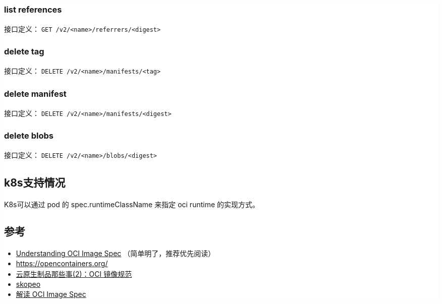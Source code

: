 ### list references

接口定义： `GET /v2/<name>/referrers/<digest>`

### delete tag

接口定义： `DELETE /v2/<name>/manifests/<tag>`

### delete manifest

接口定义： `DELETE /v2/<name>/manifests/<digest>`

### delete blobs

接口定义： `DELETE /v2/<name>/blobs/<digest>`

## k8s支持情况

K8s可以通过 pod 的 spec.runtimeClassName 来指定 oci runtime 的实现方式。

## 参考

- [Understanding OCI Image Spec](https://vividcode.io/understanding-oci-image-spec/) （简单明了，推荐优先阅读）
- https://opencontainers.org/
- [云原生制品那些事(2)：OCI 镜像规范](https://mp.weixin.qq.com/s/TVIz8p8nOj4ffYaECW7gVg)
- [skopeo](https://github.com/containers/skopeo)
- [解读 OCI Image Spec](https://ata.alibaba-inc.com/articles/146823?spm=ata.23639746.0.0.7a343566jpFBZQ)
